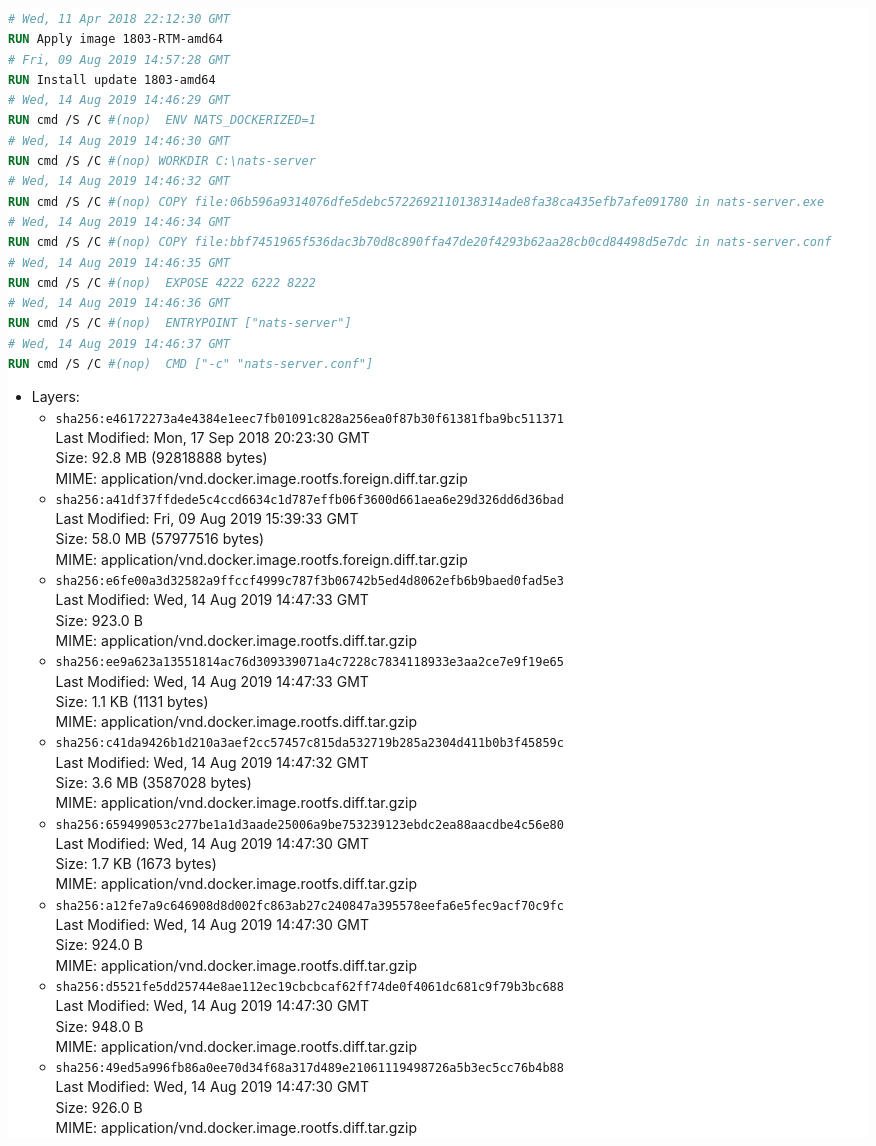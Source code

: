 ```dockerfile
# Wed, 11 Apr 2018 22:12:30 GMT
RUN Apply image 1803-RTM-amd64
# Fri, 09 Aug 2019 14:57:28 GMT
RUN Install update 1803-amd64
# Wed, 14 Aug 2019 14:46:29 GMT
RUN cmd /S /C #(nop)  ENV NATS_DOCKERIZED=1
# Wed, 14 Aug 2019 14:46:30 GMT
RUN cmd /S /C #(nop) WORKDIR C:\nats-server
# Wed, 14 Aug 2019 14:46:32 GMT
RUN cmd /S /C #(nop) COPY file:06b596a9314076dfe5debc5722692110138314ade8fa38ca435efb7afe091780 in nats-server.exe 
# Wed, 14 Aug 2019 14:46:34 GMT
RUN cmd /S /C #(nop) COPY file:bbf7451965f536dac3b70d8c890ffa47de20f4293b62aa28cb0cd84498d5e7dc in nats-server.conf 
# Wed, 14 Aug 2019 14:46:35 GMT
RUN cmd /S /C #(nop)  EXPOSE 4222 6222 8222
# Wed, 14 Aug 2019 14:46:36 GMT
RUN cmd /S /C #(nop)  ENTRYPOINT ["nats-server"]
# Wed, 14 Aug 2019 14:46:37 GMT
RUN cmd /S /C #(nop)  CMD ["-c" "nats-server.conf"]
```

-	Layers:
	-	`sha256:e46172273a4e4384e1eec7fb01091c828a256ea0f87b30f61381fba9bc511371`  
		Last Modified: Mon, 17 Sep 2018 20:23:30 GMT  
		Size: 92.8 MB (92818888 bytes)  
		MIME: application/vnd.docker.image.rootfs.foreign.diff.tar.gzip
	-	`sha256:a41df37ffdede5c4ccd6634c1d787effb06f3600d661aea6e29d326dd6d36bad`  
		Last Modified: Fri, 09 Aug 2019 15:39:33 GMT  
		Size: 58.0 MB (57977516 bytes)  
		MIME: application/vnd.docker.image.rootfs.foreign.diff.tar.gzip
	-	`sha256:e6fe00a3d32582a9ffccf4999c787f3b06742b5ed4d8062efb6b9baed0fad5e3`  
		Last Modified: Wed, 14 Aug 2019 14:47:33 GMT  
		Size: 923.0 B  
		MIME: application/vnd.docker.image.rootfs.diff.tar.gzip
	-	`sha256:ee9a623a13551814ac76d309339071a4c7228c7834118933e3aa2ce7e9f19e65`  
		Last Modified: Wed, 14 Aug 2019 14:47:33 GMT  
		Size: 1.1 KB (1131 bytes)  
		MIME: application/vnd.docker.image.rootfs.diff.tar.gzip
	-	`sha256:c41da9426b1d210a3aef2cc57457c815da532719b285a2304d411b0b3f45859c`  
		Last Modified: Wed, 14 Aug 2019 14:47:32 GMT  
		Size: 3.6 MB (3587028 bytes)  
		MIME: application/vnd.docker.image.rootfs.diff.tar.gzip
	-	`sha256:659499053c277be1a1d3aade25006a9be753239123ebdc2ea88aacdbe4c56e80`  
		Last Modified: Wed, 14 Aug 2019 14:47:30 GMT  
		Size: 1.7 KB (1673 bytes)  
		MIME: application/vnd.docker.image.rootfs.diff.tar.gzip
	-	`sha256:a12fe7a9c646908d8d002fc863ab27c240847a395578eefa6e5fec9acf70c9fc`  
		Last Modified: Wed, 14 Aug 2019 14:47:30 GMT  
		Size: 924.0 B  
		MIME: application/vnd.docker.image.rootfs.diff.tar.gzip
	-	`sha256:d5521fe5dd25744e8ae112ec19cbcbcaf62ff74de0f4061dc681c9f79b3bc688`  
		Last Modified: Wed, 14 Aug 2019 14:47:30 GMT  
		Size: 948.0 B  
		MIME: application/vnd.docker.image.rootfs.diff.tar.gzip
	-	`sha256:49ed5a996fb86a0ee70d34f68a317d489e21061119498726a5b3ec5cc76b4b88`  
		Last Modified: Wed, 14 Aug 2019 14:47:30 GMT  
		Size: 926.0 B  
		MIME: application/vnd.docker.image.rootfs.diff.tar.gzip
